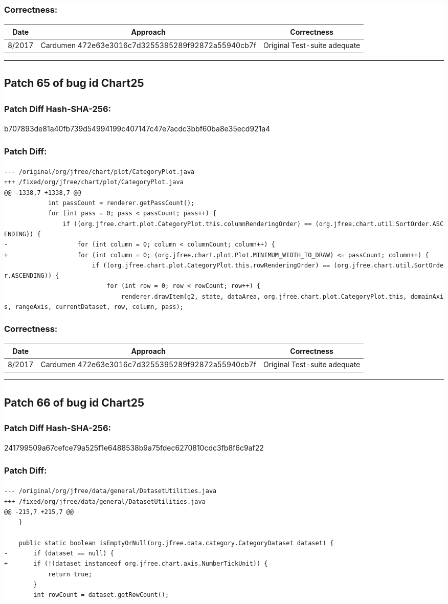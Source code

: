 ### Correctness:
Date|Approach|Correctness
------------ | ------------ | -------------
 8/2017 | Cardumen 472e63e3016c7d3255395289f92872a55940cb7f | Original Test-suite adequate

---
## Patch 65 of bug id Chart25
### Patch Diff Hash-SHA-256:

b707893de81a40fb739d54994199c407147c47e7acdc3bbf60ba8e35ecd921a4

### Patch Diff:
```
--- /original/org/jfree/chart/plot/CategoryPlot.java	
+++ /fixed/org/jfree/chart/plot/CategoryPlot.java	
@@ -1338,7 +1338,7 @@
 			int passCount = renderer.getPassCount();
 			for (int pass = 0; pass < passCount; pass++) {
 				if ((org.jfree.chart.plot.CategoryPlot.this.columnRenderingOrder) == (org.jfree.chart.util.SortOrder.ASCENDING)) {
-					for (int column = 0; column < columnCount; column++) {
+					for (int column = 0; (org.jfree.chart.plot.Plot.MINIMUM_WIDTH_TO_DRAW) <= passCount; column++) {
 						if ((org.jfree.chart.plot.CategoryPlot.this.rowRenderingOrder) == (org.jfree.chart.util.SortOrder.ASCENDING)) {
 							for (int row = 0; row < rowCount; row++) {
 								renderer.drawItem(g2, state, dataArea, org.jfree.chart.plot.CategoryPlot.this, domainAxis, rangeAxis, currentDataset, row, column, pass);
```

### Correctness:
Date|Approach|Correctness
------------ | ------------ | -------------
 8/2017 | Cardumen 472e63e3016c7d3255395289f92872a55940cb7f | Original Test-suite adequate

---
## Patch 66 of bug id Chart25
### Patch Diff Hash-SHA-256:

241799509a67cefce79a525f1e6488538b9a75fdec6270810cdc3fb8f6c9af22

### Patch Diff:
```
--- /original/org/jfree/data/general/DatasetUtilities.java	
+++ /fixed/org/jfree/data/general/DatasetUtilities.java	
@@ -215,7 +215,7 @@
 	}
 
 	public static boolean isEmptyOrNull(org.jfree.data.category.CategoryDataset dataset) {
-		if (dataset == null) {
+		if (!(dataset instanceof org.jfree.chart.axis.NumberTickUnit)) {
 			return true;
 		}
 		int rowCount = dataset.getRowCount();
```
